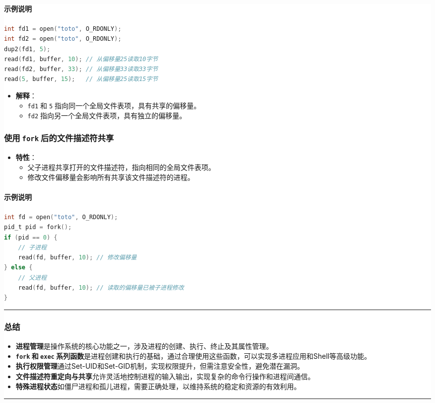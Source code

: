 #### 示例说明
```c
int fd1 = open("toto", O_RDONLY);
int fd2 = open("toto", O_RDONLY);
dup2(fd1, 5);
read(fd1, buffer, 10); // 从偏移量25读取10字节
read(fd2, buffer, 33); // 从偏移量33读取33字节
read(5, buffer, 15);   // 从偏移量25读取15字节
```
- **解释**：
  - `fd1` 和 `5` 指向同一个全局文件表项，具有共享的偏移量。
  - `fd2` 指向另一个全局文件表项，具有独立的偏移量。

### 使用 `fork` 后的文件描述符共享
- **特性**：
  - 父子进程共享打开的文件描述符，指向相同的全局文件表项。
  - 修改文件偏移量会影响所有共享该文件描述符的进程。
  
#### 示例说明
```c
int fd = open("toto", O_RDONLY);
pid_t pid = fork();
if (pid == 0) {
    // 子进程
    read(fd, buffer, 10); // 修改偏移量
} else {
    // 父进程
    read(fd, buffer, 10); // 读取的偏移量已被子进程修改
}
```

---
    
### 总结
- **进程管理**是操作系统的核心功能之一，涉及进程的创建、执行、终止及其属性管理。
- **`fork` 和 `exec` 系列函数**是进程创建和执行的基础，通过合理使用这些函数，可以实现多进程应用和Shell等高级功能。
- **执行权限管理**通过Set-UID和Set-GID机制，实现权限提升，但需注意安全性，避免潜在漏洞。
- **文件描述符重定向与共享**允许灵活地控制进程的输入输出，实现复杂的命令行操作和进程间通信。
- **特殊进程状态**如僵尸进程和孤儿进程，需要正确处理，以维持系统的稳定和资源的有效利用。

---
